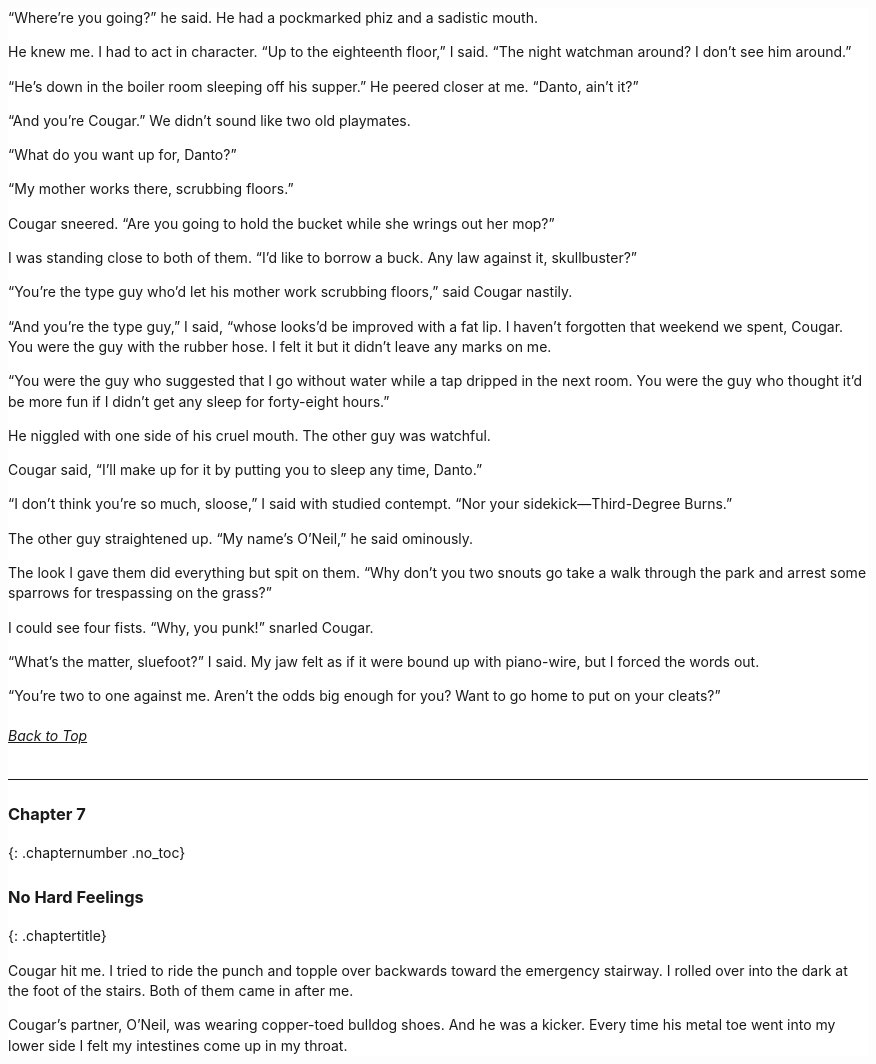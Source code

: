 “Where’re you going?” he said. He had a pockmarked phiz and a sadistic mouth.

He knew me. I had to act in character. “Up to the eighteenth floor,” I said. “The night watchman around? I don’t see him around.”

“He’s down in the boiler room sleeping off his supper.” He peered closer at me. “Danto, ain’t it?”

“And you’re Cougar.” We didn’t sound like two old playmates.

“What do you want up for, Danto?”

“My mother works there, scrubbing floors.”

Cougar sneered. “Are you going to hold the bucket while she wrings out her mop?”

I was standing close to both of them. “I’d like to borrow a buck. Any law against it, skullbuster?”

“You’re the type guy who’d let his mother work scrubbing floors,” said Cougar nastily.

“And you’re the type guy,” I said, “whose looks’d be improved with a fat lip. I haven’t forgotten that weekend we spent, Cougar. You were the guy with the rubber hose. I felt it but it didn’t leave any marks on me.

“You were the guy who suggested that I go without water while a tap dripped in the next room. You were the guy who thought it’d be more fun if I didn’t get any sleep for forty-eight hours.”

He niggled with one side of his cruel mouth. The other guy was watchful.

Cougar said, “I’ll make up for it by putting you to sleep any time, Danto.”

“I don’t think you’re so much, sloose,” I said with studied contempt. “Nor your sidekick—Third-Degree Burns.”

The other guy straightened up. “My name’s O’Neil,” he said ominously.

The look I gave them did everything but spit on them. “Why don’t you two snouts go take a walk through the park and arrest some sparrows for trespassing on the grass?”

I could see four fists. “Why, you punk!” snarled Cougar.

“What’s the matter, sluefoot?” I said. My jaw felt as if it were bound up with piano-wire, but I forced the words out.

“You’re two to one against me. Aren’t the odds big enough for you? Want to go home to put on your cleats?”

<h6 class="btt"><a href="#top">Back to Top</a></h6>
<hr>

### Chapter 7
{: .chapternumber .no_toc}

### No Hard Feelings
{: .chaptertitle}

Cougar hit me. I tried to ride the punch and topple over backwards toward the emergency stairway. I rolled over into the dark at the foot of the stairs. Both of them came in after me.

Cougar’s partner, O’Neil, was wearing copper-toed bulldog shoes. And he was a kicker. Every time his metal toe went into my lower side I felt my intestines come up in my throat.
